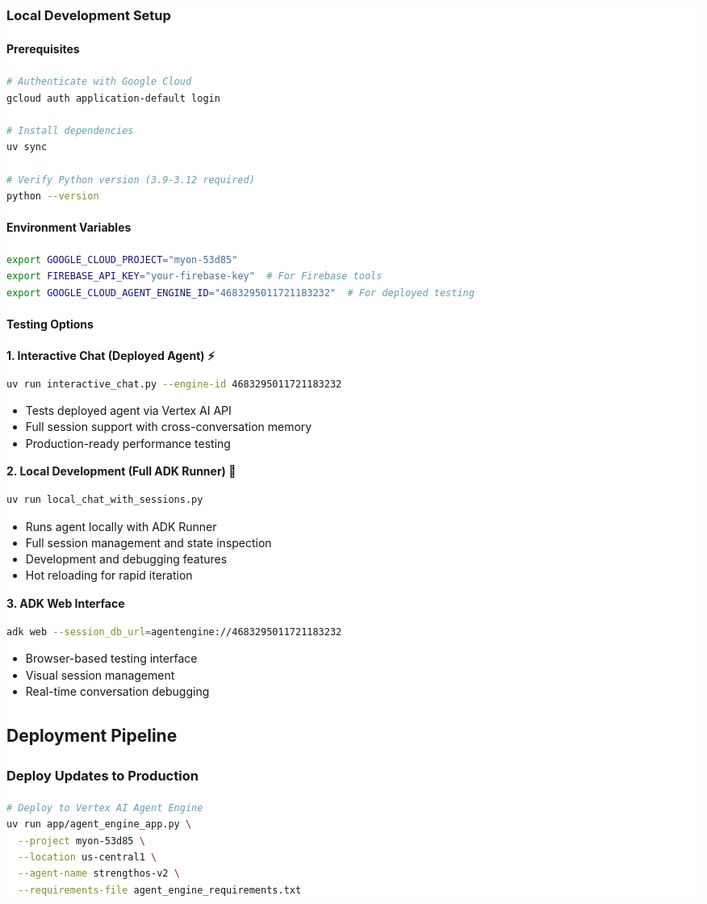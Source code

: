 ### Local Development Setup

#### Prerequisites
```bash
# Authenticate with Google Cloud
gcloud auth application-default login

# Install dependencies
uv sync

# Verify Python version (3.9-3.12 required)
python --version
```

#### Environment Variables
```bash
export GOOGLE_CLOUD_PROJECT="myon-53d85"
export FIREBASE_API_KEY="your-firebase-key"  # For Firebase tools
export GOOGLE_CLOUD_AGENT_ENGINE_ID="4683295011721183232"  # For deployed testing
```

#### Testing Options

**1. Interactive Chat (Deployed Agent) ⚡**
```bash
uv run interactive_chat.py --engine-id 4683295011721183232
```
- Tests deployed agent via Vertex AI API
- Full session support with cross-conversation memory
- Production-ready performance testing

**2. Local Development (Full ADK Runner) 🔧**
```bash
uv run local_chat_with_sessions.py
```
- Runs agent locally with ADK Runner
- Full session management and state inspection
- Development and debugging features
- Hot reloading for rapid iteration

**3. ADK Web Interface**
```bash
adk web --session_db_url=agentengine://4683295011721183232
```
- Browser-based testing interface
- Visual session management
- Real-time conversation debugging

## Deployment Pipeline

### Deploy Updates to Production
```bash
# Deploy to Vertex AI Agent Engine
uv run app/agent_engine_app.py \
  --project myon-53d85 \
  --location us-central1 \
  --agent-name strengthos-v2 \
  --requirements-file agent_engine_requirements.txt
```
